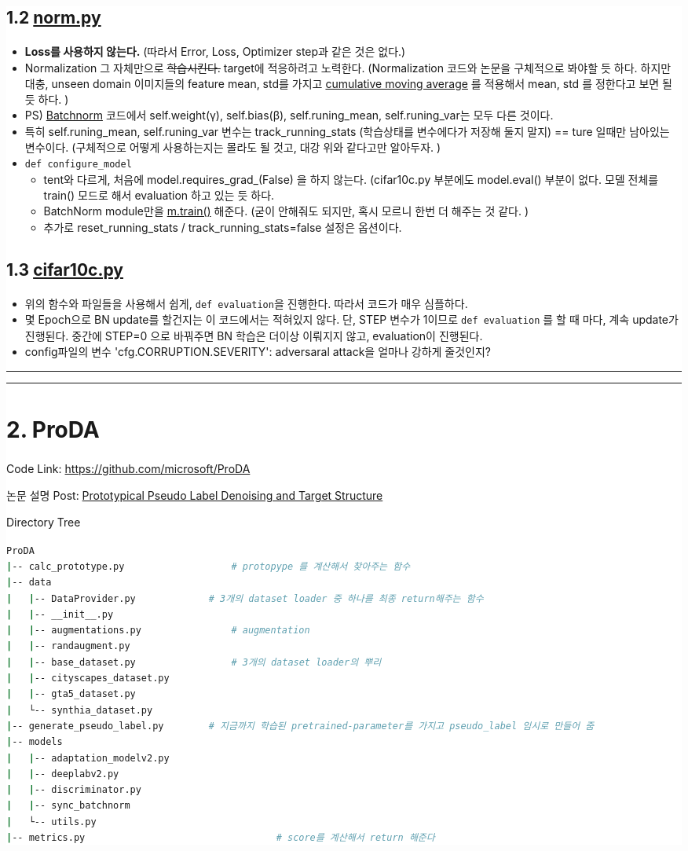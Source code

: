 

## 1.2 [norm.py](https://github.com/DequanWang/tent/blob/master/norm.py)

- **Loss를 사용하지 않는다.** (따라서 Error, Loss, Optimizer step과 같은 것은 없다.)
- Normalization 그 자체만으로 ~~학습시킨다.~~ target에 적응하려고 노력한다. (Normalization 코드와 논문을 구체적으로 봐야할 듯 하다. 하지만 대충, unseen domain 이미지들의 feature mean, std를 가지고 [cumulative moving average](https://github.com/pytorch/pytorch/blob/master/torch/nn/modules/batchnorm.py#L380) 를 적용해서 mean, std 를 정한다고 보면 될 듯 하다. )
- PS) [Batchnorm](https://github.com/pytorch/pytorch/blob/master/torch/nn/modules/batchnorm.py#L14) 코드에서 self.weight(γ), self.bias(β), self.runing_mean, self.runing_var는 모두 다른 것이다. 
- 특히 self.runing_mean, self.runing_var 변수는 track_running_stats (학습상태를 변수에다가 저장해 둘지 말지) == ture 일때만 남아있는 변수이다. (구체적으로 어떻게 사용하는지는 몰라도 될 것고, 대강 위와 같다고만 알아두자. )
- `def configure_model`
  - tent와 다르게, 처음에 model.requires_grad_(False) 을 하지 않는다. (cifar10c.py 부분에도 model.eval() 부분이 없다. 모델 전체를 train() 모드로 해서 evaluation 하고 있는 듯 하다. 
  - BatchNorm module만을 [m.train()](https://github.com/DequanWang/tent/blob/master/norm.py#L53) 해준다. (굳이 안해줘도 되지만, 혹시 모르니 한번 더 해주는 것 같다. )
  - 추가로 reset_running_stats / track_running_stats=false 설정은 옵션이다.



## 1.3 [cifar10c.py](https://github.com/DequanWang/tent/blob/master/cifar10c.py)

- 위의 함수와 파일들을 사용해서 쉽게, `def evaluation`을 진행한다. 따라서 코드가 매우 심플하다. 
- 몇 Epoch으로 BN update를 할건지는 이 코드에서는 적혀있지 않다. 단, STEP 변수가 1이므로 `def evaluation` 를 할 때 마다, 계속 update가 진행된다. 중간에 STEP=0 으로 바꿔주면 BN 학습은 더이상 이뤄지지 않고, evaluation이 진행된다.
- config파일의 변수 'cfg.CORRUPTION.SEVERITY':  adversaral attack을 얼마나 강하게 줄것인지?  





---

---



# 2. ProDA

Code Link: https://github.com/microsoft/ProDA

논문 설명 Post: [Prototypical Pseudo Label Denoising and Target Structure](https://junha1125.github.io/blog/artificial-intelligence/2021-04-02-ProDA/)

Directory Tree

```sh
ProDA
|-- calc_prototype.py   				# protopype 를 계산해서 찾아주는 함수
|-- data
|   |-- DataProvider.py   			# 3개의 dataset loader 중 하나를 최종 return해주는 함수
|   |-- __init__.py
|   |-- augmentations.py				# augmentation
|   |-- randaugment.py
|   |-- base_dataset.py  				# 3개의 dataset loader의 뿌리
|   |-- cityscapes_dataset.py
|   |-- gta5_dataset.py
|   └-- synthia_dataset.py
|-- generate_pseudo_label.py		# 지금까지 학습된 pretrained-parameter를 가지고 pseudo_label 임시로 만들어 줌
|-- models
|   |-- adaptation_modelv2.py
|   |-- deeplabv2.py
|   |-- discriminator.py
|   |-- sync_batchnorm
|   └-- utils.py
|-- metrics.py									# score를 계산해서 return 해준다
```